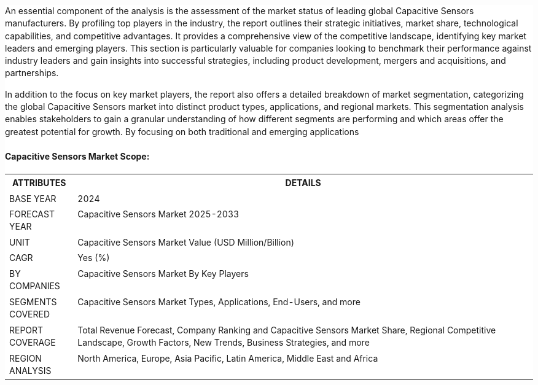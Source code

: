 An essential component of the analysis is the assessment of the market status of leading global Capacitive Sensors manufacturers. By profiling top players in the industry, the report outlines their strategic initiatives, market share, technological capabilities, and competitive advantages. It provides a comprehensive view of the competitive landscape, identifying key market leaders and emerging players. This section is particularly valuable for companies looking to benchmark their performance against industry leaders and gain insights into successful strategies, including product development, mergers and acquisitions, and partnerships.

In addition to the focus on key market players, the report also offers a detailed breakdown of market segmentation, categorizing the global Capacitive Sensors market into distinct product types, applications, and regional markets. This segmentation analysis enables stakeholders to gain a granular understanding of how different segments are performing and which areas offer the greatest potential for growth. By focusing on both traditional and emerging applications

<h4>Capacitive Sensors Market Scope:</h4>
<table>
<tr>
<th>ATTRIBUTES</th>
<th>DETAILS</th>
</tr>
<tr>
<td>BASE YEAR</td>
<td>2024</td>
</tr>
<tr>
<td>FORECAST YEAR</td>
<td>Capacitive Sensors Market 2025-2033</td>
</tr>
<tr>
<td>UNIT</td>
<td>Capacitive Sensors Market Value (USD Million/Billion)</td>
<tr>
<td>CAGR</td>
<td>Yes (%)</td>
</tr>
</tr>
<tr>
<td>BY COMPANIES</td>
<td>Capacitive Sensors Market By Key Players</td>
</tr>
<tr>
<td>SEGMENTS COVERED</td>
<td>Capacitive Sensors Market Types, Applications, End-Users, and more</td>
</tr>
<tr>
<td>REPORT COVERAGE</td>
<td>Total Revenue Forecast, Company Ranking and Capacitive Sensors Market Share, Regional Competitive Landscape, Growth Factors, New Trends, Business Strategies, and more</td>
</tr>
<tr>
<td>REGION ANALYSIS</td>
<td>North America, Europe, Asia Pacific, Latin America, Middle East and Africa</td>
</tr>
</table>
